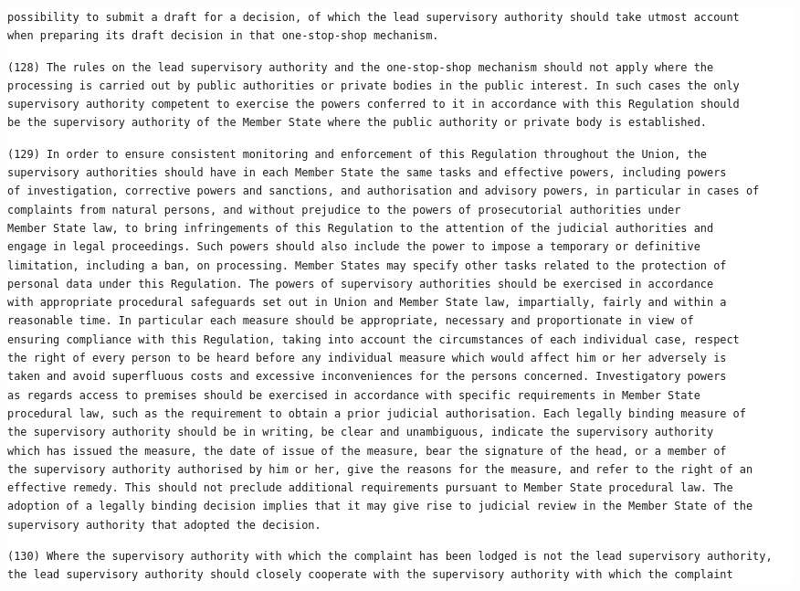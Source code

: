 
```
possibility to submit a draft for a decision, of which the lead supervisory authority should take utmost account
when preparing its draft decision in that one-stop-shop mechanism.
```
```
(128) The rules on the lead supervisory authority and the one-stop-shop mechanism should not apply where the
processing is carried out by public authorities or private bodies in the public interest. In such cases the only
supervisory authority competent to exercise the powers conferred to it in accordance with this Regulation should
be the supervisory authority of the Member State where the public authority or private body is established.
```
```
(129) In order to ensure consistent monitoring and enforcement of this Regulation throughout the Union, the
supervisory authorities should have in each Member State the same tasks and effective powers, including powers
of investigation, corrective powers and sanctions, and authorisation and advisory powers, in particular in cases of
complaints from natural persons, and without prejudice to the powers of prosecutorial authorities under
Member State law, to bring infringements of this Regulation to the attention of the judicial authorities and
engage in legal proceedings. Such powers should also include the power to impose a temporary or definitive
limitation, including a ban, on processing. Member States may specify other tasks related to the protection of
personal data under this Regulation. The powers of supervisory authorities should be exercised in accordance
with appropriate procedural safeguards set out in Union and Member State law, impartially, fairly and within a
reasonable time. In particular each measure should be appropriate, necessary and proportionate in view of
ensuring compliance with this Regulation, taking into account the circumstances of each individual case, respect
the right of every person to be heard before any individual measure which would affect him or her adversely is
taken and avoid superfluous costs and excessive inconveniences for the persons concerned. Investigatory powers
as regards access to premises should be exercised in accordance with specific requirements in Member State
procedural law, such as the requirement to obtain a prior judicial authorisation. Each legally binding measure of
the supervisory authority should be in writing, be clear and unambiguous, indicate the supervisory authority
which has issued the measure, the date of issue of the measure, bear the signature of the head, or a member of
the supervisory authority authorised by him or her, give the reasons for the measure, and refer to the right of an
effective remedy. This should not preclude additional requirements pursuant to Member State procedural law. The
adoption of a legally binding decision implies that it may give rise to judicial review in the Member State of the
supervisory authority that adopted the decision.
```
```
(130) Where the supervisory authority with which the complaint has been lodged is not the lead supervisory authority,
the lead supervisory authority should closely cooperate with the supervisory authority with which the complaint
```